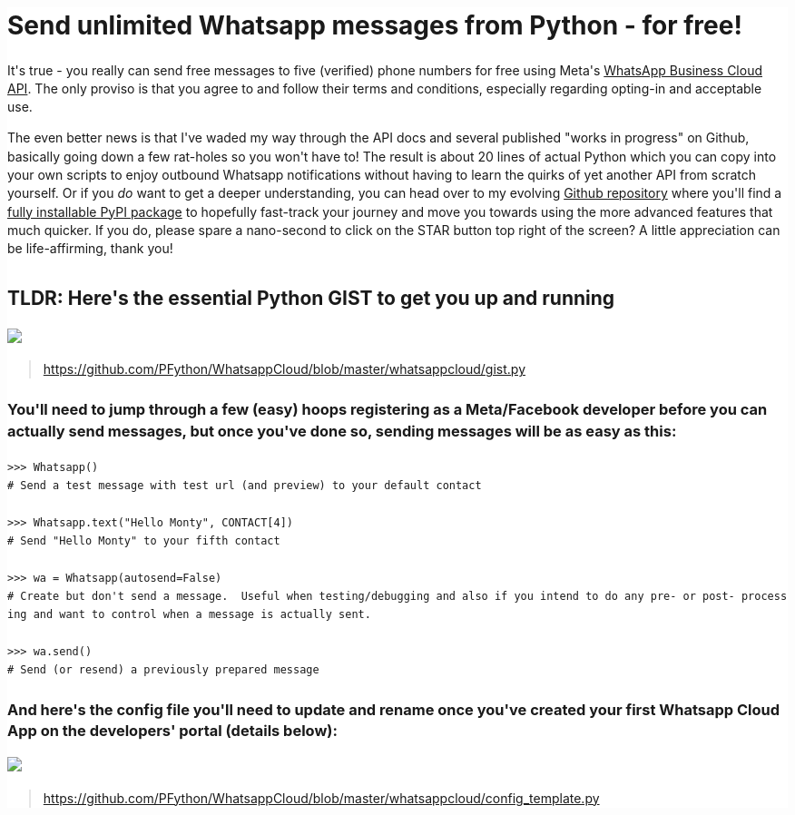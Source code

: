 # Send unlimited Whatsapp messages from Python - for free!

It's true - you really can send free messages to five (verified) phone numbers for free using Meta's [WhatsApp Business Cloud API](https://developers.facebook.com/products/whatsapp/). The only proviso is that you agree to and follow their terms and conditions, especially regarding opting-in and acceptable use.

The even better news is that I've waded my way through the API docs and several published "works in progress" on Github, basically going down a few rat-holes so you won't have to! The result is about 20 lines of actual Python which you can copy into your own scripts to enjoy outbound Whatsapp notifications without having to learn the quirks of yet another API from scratch yourself. Or if you _do_ want to get a deeper understanding, you can head over to my evolving [Github repository](https://github.com/PFython/Whatsapp) where you'll find a [fully installable PyPI package](https://pypi.org/whatsappcloud) to hopefully fast-track your journey and move you towards using the more advanced features that much quicker.  If you do, please spare a nano-second to click on the STAR button top right of the screen?  A little appreciation can be life-affirming, thank you!

## TLDR: Here's the essential Python GIST to get you up and running

![](Screenshot%201.png)
> https://github.com/PFython/WhatsappCloud/blob/master/whatsappcloud/gist.py


### You'll need to jump through a few (easy) hoops registering as a Meta/Facebook developer before you can actually send messages, but once you've done so, sending messages will be as easy as this:

```
>>> Whatsapp()
# Send a test message with test url (and preview) to your default contact

>>> Whatsapp.text("Hello Monty", CONTACT[4])
# Send "Hello Monty" to your fifth contact

>>> wa = Whatsapp(autosend=False)
# Create but don't send a message.  Useful when testing/debugging and also if you intend to do any pre- or post- processing and want to control when a message is actually sent.

>>> wa.send()
# Send (or resend) a previously prepared message
```

### And here's the config file you'll need to update and rename once you've created your first Whatsapp Cloud App on the developers' portal (details below):

![](Screenshot%202.png)
> https://github.com/PFython/WhatsappCloud/blob/master/whatsappcloud/config_template.py
